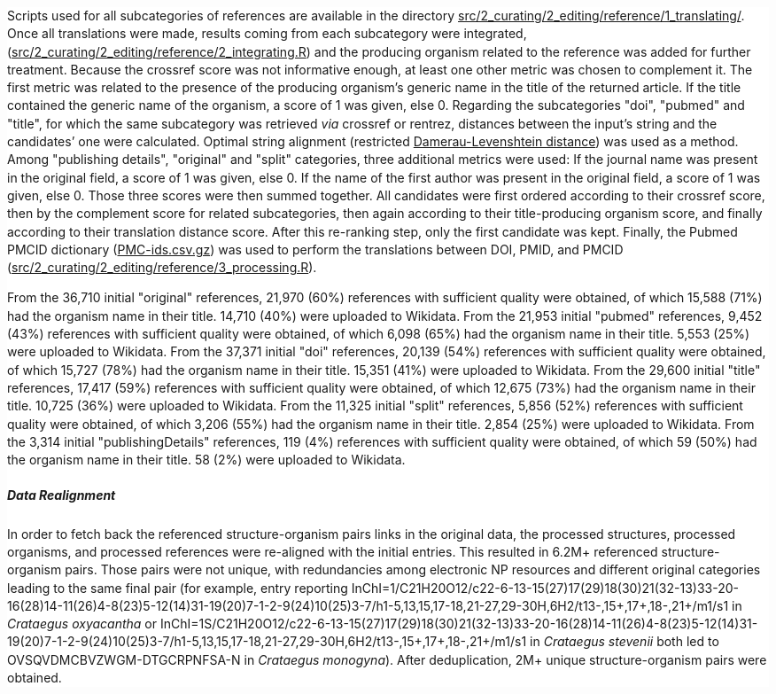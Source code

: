 Scripts used for all subcategories of references are available in the directory [src/2_curating/2_editing/reference/1_translating/](https://github.com/lotusnprod/lotus-processor/tree/main/src/2_curating/2_editing/reference/1_translating/).
Once all translations were made, results coming from each subcategory were integrated, ([src/2_curating/2_editing/reference/2_integrating.R](https://github.com/lotusnprod/lotus-processor/tree/main/src/2_curating/2_editing/reference/2_integrating.R)) and the producing organism related to the reference was added for further treatment.
Because the crossref score was not informative enough, at least one other metric was chosen to complement it.
The first metric was related to the presence of the producing organism’s generic name in the title of the returned article.
If the title contained the generic name of the organism, a score of 1 was given, else 0.
Regarding the subcategories "doi", "pubmed" and "title", for which the same subcategory was retrieved *via* crossref or rentrez, distances between the input’s string and the candidates’ one were calculated.
Optimal string alignment (restricted [Damerau-Levenshtein distance](https://en.wikipedia.org/wiki/Damerau%E2%80%93Levenshtein_distance)) was used as a method.
Among "publishing details", "original" and "split" categories, three additional metrics were used: If the journal name was present in the original field, a score of 1 was given, else 0.
If the name of the first author was present in the original field, a score of 1 was given, else 0.
Those three scores were then summed together.
All candidates were first ordered according to their crossref score, then by the complement score for related subcategories, then again according to their title-producing organism score, and finally according to their translation distance score.
After this re-ranking step, only the first candidate was kept.
Finally, the Pubmed PMCID dictionary ([PMC-ids.csv.gz](https://ftp.ncbi.nlm.nih.gov/pub/pmc/PMC-ids.csv.gz)) was used to perform the translations between DOI, PMID, and PMCID ([src/2_curating/2_editing/reference/3_processing.R](https://github.com/lotusnprod/lotus-processor/tree/main/src/2_curating/2_editing/reference/3_processing.R)).

From the 36,710 initial "original" references, 21,970 (60%) references with sufficient quality were obtained, of which 15,588 (71%) had the organism name in their title.
14,710 (40%) were uploaded to Wikidata.
From the 21,953 initial "pubmed" references, 9,452 (43%) references with sufficient quality were obtained, of which 6,098 (65%) had the organism name in their title.
5,553 (25%) were uploaded to Wikidata.
From the 37,371 initial "doi" references, 20,139 (54%) references with sufficient quality were obtained, of which 15,727 (78%) had the organism name in their title.
15,351 (41%) were uploaded to Wikidata.
From the 29,600 initial "title" references, 17,417 (59%) references with sufficient quality were obtained, of which 12,675 (73%) had the organism name in their title.
10,725 (36%) were uploaded to Wikidata.
From the 11,325 initial "split" references, 5,856 (52%) references with sufficient quality were obtained, of which 3,206 (55%) had the organism name in their title.
2,854 (25%) were uploaded to Wikidata.
From the 3,314 initial "publishingDetails" references, 119 (4%) references with sufficient quality were obtained, of which 59 (50%) had the organism name in their title.
58 (2%) were uploaded to Wikidata.

##### Data Realignment

In order to fetch back the referenced structure-organism pairs links in the original data, the processed structures, processed organisms, and processed references were re-aligned with the initial entries.
This resulted in 6.2M+ referenced structure-organism pairs.
Those pairs were not unique, with redundancies among electronic NP resources and different original categories leading to the same final pair (for example, entry reporting InChI=1/C21H20O12/c22-6-13-15(27)17(29)18(30)21(32-13)33-20-16(28)14-11(26)4-8(23)5-12(14)31-19(20)7-1-2-9(24)10(25)3-7/h1-5,13,15,17-18,21-27,29-30H,6H2/t13-,15+,17+,18-,21+/m1/s1 in *Crataegus oxyacantha* or InChI=1S/C21H20O12/c22-6-13-15(27)17(29)18(30)21(32-13)33-20-16(28)14-11(26)4-8(23)5-12(14)31-19(20)7-1-2-9(24)10(25)3-7/h1-5,13,15,17-18,21-27,29-30H,6H2/t13-,15+,17+,18-,21+/m1/s1 in *Crataegus stevenii* both led to OVSQVDMCBVZWGM-DTGCRPNFSA-N in *Crataegus monogyna*).
After deduplication, 2M+ unique structure-organism pairs were obtained.
